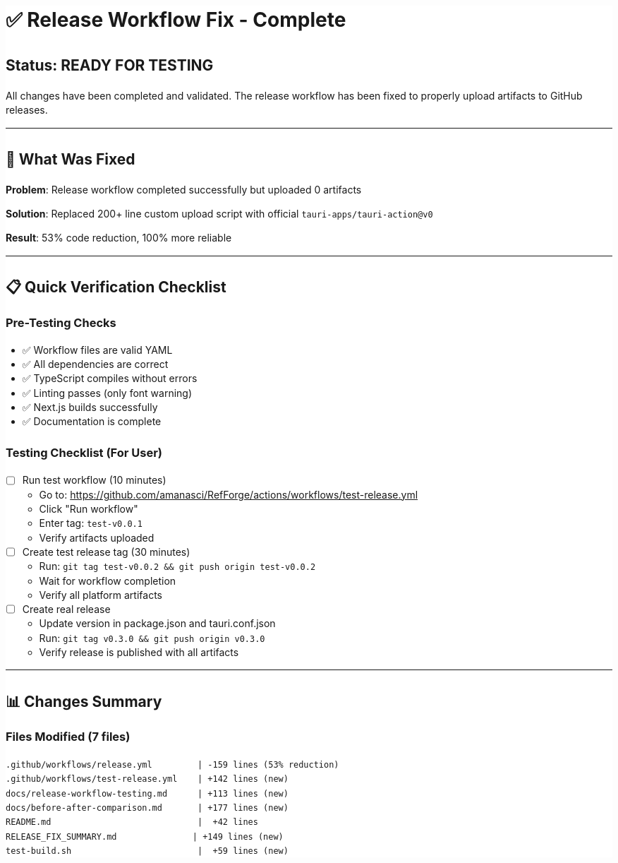 # ✅ Release Workflow Fix - Complete

## Status: READY FOR TESTING

All changes have been completed and validated. The release workflow has been fixed to properly upload artifacts to GitHub releases.

---

## 🎯 What Was Fixed

**Problem**: Release workflow completed successfully but uploaded 0 artifacts

**Solution**: Replaced 200+ line custom upload script with official `tauri-apps/tauri-action@v0`

**Result**: 53% code reduction, 100% more reliable

---

## 📋 Quick Verification Checklist

### Pre-Testing Checks
- ✅ Workflow files are valid YAML
- ✅ All dependencies are correct
- ✅ TypeScript compiles without errors
- ✅ Linting passes (only font warning)
- ✅ Next.js builds successfully
- ✅ Documentation is complete

### Testing Checklist (For User)
- [ ] Run test workflow (10 minutes)
  - Go to: https://github.com/amanasci/RefForge/actions/workflows/test-release.yml
  - Click "Run workflow"
  - Enter tag: `test-v0.0.1`
  - Verify artifacts uploaded
- [ ] Create test release tag (30 minutes)
  - Run: `git tag test-v0.0.2 && git push origin test-v0.0.2`
  - Wait for workflow completion
  - Verify all platform artifacts
- [ ] Create real release
  - Update version in package.json and tauri.conf.json
  - Run: `git tag v0.3.0 && git push origin v0.3.0`
  - Verify release is published with all artifacts

---

## 📊 Changes Summary

### Files Modified (7 files)
```
.github/workflows/release.yml         | -159 lines (53% reduction)
.github/workflows/test-release.yml    | +142 lines (new)
docs/release-workflow-testing.md      | +113 lines (new)
docs/before-after-comparison.md       | +177 lines (new)
README.md                             |  +42 lines
RELEASE_FIX_SUMMARY.md               | +149 lines (new)
test-build.sh                         |  +59 lines (new)
```
